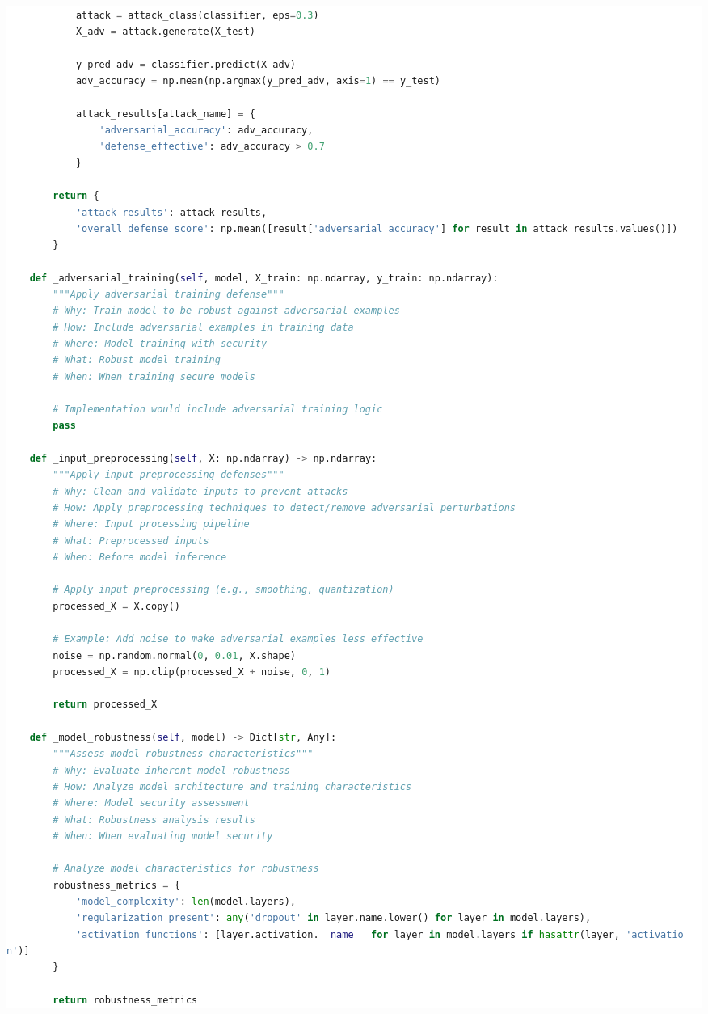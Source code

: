 ```python
            attack = attack_class(classifier, eps=0.3)
            X_adv = attack.generate(X_test)
            
            y_pred_adv = classifier.predict(X_adv)
            adv_accuracy = np.mean(np.argmax(y_pred_adv, axis=1) == y_test)
            
            attack_results[attack_name] = {
                'adversarial_accuracy': adv_accuracy,
                'defense_effective': adv_accuracy > 0.7
            }
        
        return {
            'attack_results': attack_results,
            'overall_defense_score': np.mean([result['adversarial_accuracy'] for result in attack_results.values()])
        }
    
    def _adversarial_training(self, model, X_train: np.ndarray, y_train: np.ndarray):
        """Apply adversarial training defense"""
        # Why: Train model to be robust against adversarial examples
        # How: Include adversarial examples in training data
        # Where: Model training with security
        # What: Robust model training
        # When: When training secure models
        
        # Implementation would include adversarial training logic
        pass
    
    def _input_preprocessing(self, X: np.ndarray) -> np.ndarray:
        """Apply input preprocessing defenses"""
        # Why: Clean and validate inputs to prevent attacks
        # How: Apply preprocessing techniques to detect/remove adversarial perturbations
        # Where: Input processing pipeline
        # What: Preprocessed inputs
        # When: Before model inference
        
        # Apply input preprocessing (e.g., smoothing, quantization)
        processed_X = X.copy()
        
        # Example: Add noise to make adversarial examples less effective
        noise = np.random.normal(0, 0.01, X.shape)
        processed_X = np.clip(processed_X + noise, 0, 1)
        
        return processed_X
    
    def _model_robustness(self, model) -> Dict[str, Any]:
        """Assess model robustness characteristics"""
        # Why: Evaluate inherent model robustness
        # How: Analyze model architecture and training characteristics
        # Where: Model security assessment
        # What: Robustness analysis results
        # When: When evaluating model security
        
        # Analyze model characteristics for robustness
        robustness_metrics = {
            'model_complexity': len(model.layers),
            'regularization_present': any('dropout' in layer.name.lower() for layer in model.layers),
            'activation_functions': [layer.activation.__name__ for layer in model.layers if hasattr(layer, 'activation')]
        }
        
        return robustness_metrics
```